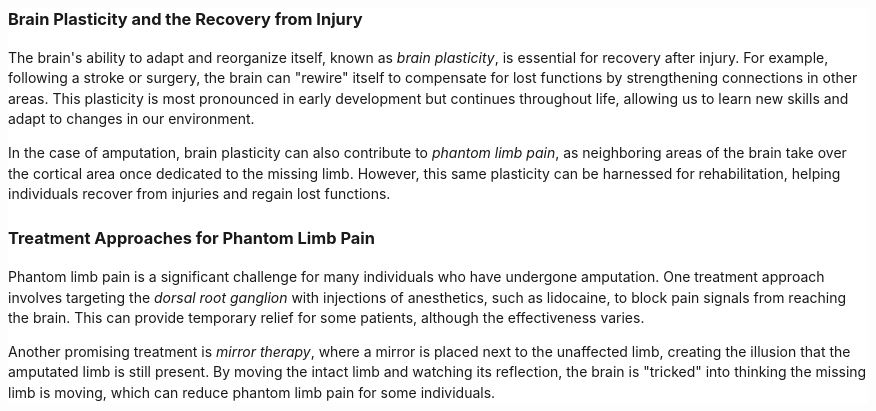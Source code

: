 ### Brain Plasticity and the Recovery from Injury

The brain's ability to adapt and reorganize itself, known as _brain plasticity_, is essential for recovery after injury. For example, following a stroke or surgery, the brain can "rewire" itself to compensate for lost functions by strengthening connections in other areas. This plasticity is most pronounced in early development but continues throughout life, allowing us to learn new skills and adapt to changes in our environment.

In the case of amputation, brain plasticity can also contribute to _phantom limb pain_, as neighboring areas of the brain take over the cortical area once dedicated to the missing limb. However, this same plasticity can be harnessed for rehabilitation, helping individuals recover from injuries and regain lost functions.

### Treatment Approaches for Phantom Limb Pain

Phantom limb pain is a significant challenge for many individuals who have undergone amputation. One treatment approach involves targeting the _dorsal root ganglion_ with injections of anesthetics, such as lidocaine, to block pain signals from reaching the brain. This can provide temporary relief for some patients, although the effectiveness varies.

Another promising treatment is _mirror therapy_, where a mirror is placed next to the unaffected limb, creating the illusion that the amputated limb is still present. By moving the intact limb and watching its reflection, the brain is "tricked" into thinking the missing limb is moving, which can reduce phantom limb pain for some individuals.